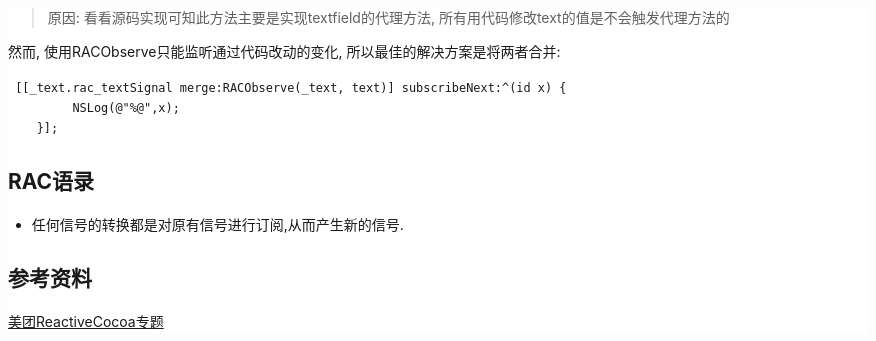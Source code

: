 > 原因: 看看源码实现可知此方法主要是实现textfield的代理方法, 所有用代码修改text的值是不会触发代理方法的

然而, 使用RACObserve只能监听通过代码改动的变化, 所以最佳的解决方案是将两者合并:

	 [[_text.rac_textSignal merge:RACObserve(_text, text)] subscribeNext:^(id x) {
	         NSLog(@"%@",x);
	    }];
	    
	    
## RAC语录
- 任何信号的转换都是对原有信号进行订阅,从而产生新的信号.

## 参考资料

[美团ReactiveCocoa专题](https://tech.meituan.com/tag/ReactiveCocoa)